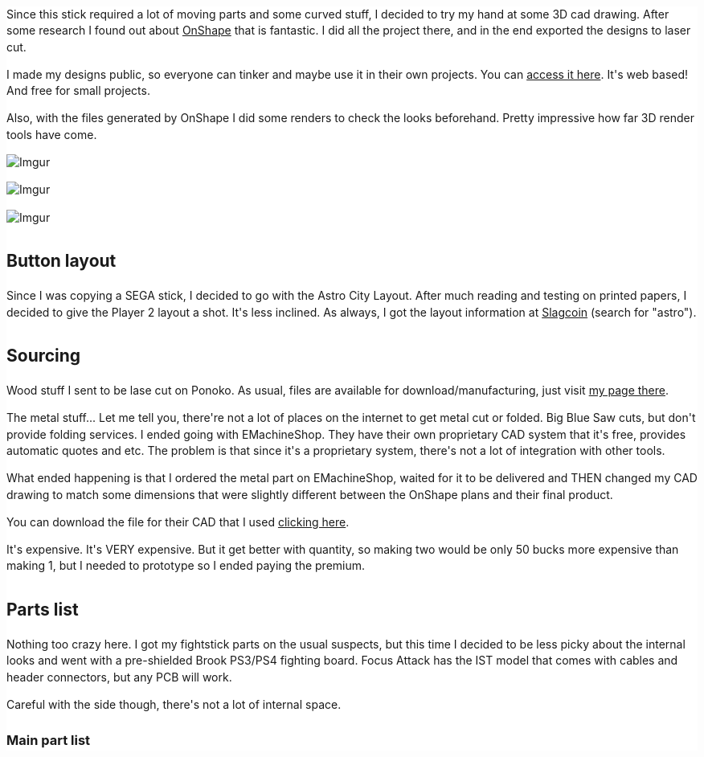 Since this stick required a lot of moving parts and some curved stuff, I decided to try my hand at some 3D cad drawing. After some research I found out about [OnShape](http://www.onshape.com) that is fantastic. I did all the project there, and in the end exported the designs to laser cut.

I made my designs public, so everyone can tinker and maybe use it in their own projects. You can [access it here](https://cad.onshape.com/documents/57294a75e4b077d8431a446f/w/0695252295616725e23c089d/e/cba73d0e6dbbc84711c976d8). It's web based! And free for small projects.

Also, with the files generated by OnShape I did some renders to check the looks beforehand. Pretty impressive how far 3D render tools have come.

![Imgur](http://i.imgur.com/mm8GHiz.jpg)

![Imgur](http://i.imgur.com/iX0XPQE.png)

![Imgur](http://i.imgur.com/Gh7Gs59.png)

## Button layout

Since I was copying a SEGA stick, I decided to go with the Astro City Layout. After much reading and testing on printed papers, I decided to give the Player 2 layout a shot. It's less inclined. As always, I got the layout information at [Slagcoin](http://slagcoin.com/joystick/layout.html) (search for "astro").

## Sourcing

Wood stuff I sent to be lase cut on Ponoko. As usual, files are available for download/manufacturing, just visit [my page there](http://www.ponoko.com/showroom/coredump).

The metal stuff... Let me tell you, there're not a lot of places on the internet to get metal cut or folded. Big Blue Saw cuts, but don't provide folding services. I ended going with EMachineShop. They have their own proprietary CAD system that it's free, provides automatic quotes and etc. The problem is that since it's a proprietary system, there's not a lot of integration with other tools.

What ended happening is that I ordered the metal part on EMachineShop, waited for it to be delivered and THEN changed my CAD drawing to match some dimensions that were slightly different between the OnShape plans and their final product. 

You can download the file for their CAD that I used [clicking here]('/files/top_metal.ems').

It's expensive. It's VERY expensive. But it get better with quantity, so making two would be only 50 bucks more expensive than making 1, but I needed to prototype so I ended paying the premium.

## Parts list 

Nothing too crazy here. I got my fightstick parts on the usual suspects, but this time I decided to be less picky about the internal looks and went with a pre-shielded Brook PS3/PS4 fighting board. Focus Attack has the IST model that comes with cables and header connectors, but any PCB will work.

Careful with the side though, there's not a lot of internal space.

### Main part list
